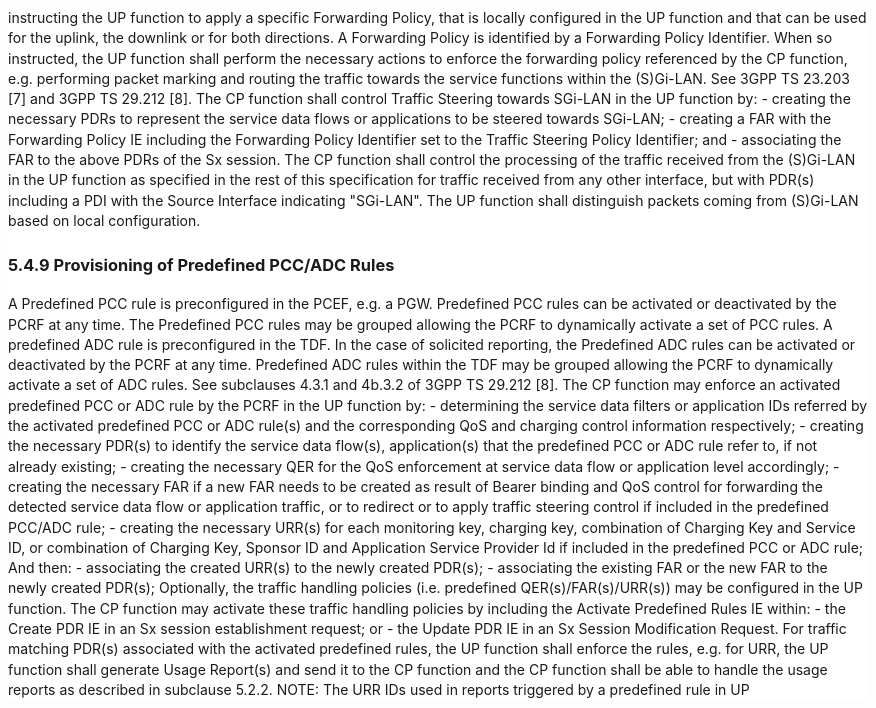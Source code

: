 instructing the UP function to apply a specific Forwarding Policy, that is
locally configured in the UP function and that can be used for the uplink, the
downlink or for both directions. A Forwarding Policy is identified by a
Forwarding Policy Identifier.
When so instructed, the UP function shall perform the necessary actions to
enforce the forwarding policy referenced by the CP function, e.g. performing
packet marking and routing the traffic towards the service functions within
the (S)Gi-LAN.
See 3GPP TS 23.203 [7] and 3GPP TS 29.212 [8].
The CP function shall control Traffic Steering towards SGi-LAN in the UP
function by:
\- creating the necessary PDRs to represent the service data flows or
applications to be steered towards SGi-LAN;
\- creating a FAR with the Forwarding Policy IE including the Forwarding
Policy Identifier set to the Traffic Steering Policy Identifier; and
\- associating the FAR to the above PDRs of the Sx session.
The CP function shall control the processing of the traffic received from the
(S)Gi-LAN in the UP function as specified in the rest of this specification
for traffic received from any other interface, but with PDR(s) including a PDI
with the Source Interface indicating \"SGi-LAN\". The UP function shall
distinguish packets coming from (S)Gi-LAN based on local configuration.
### 5.4.9 Provisioning of Predefined PCC/ADC Rules
A Predefined PCC rule is preconfigured in the PCEF, e.g. a PGW. Predefined PCC
rules can be activated or deactivated by the PCRF at any time. The Predefined
PCC rules may be grouped allowing the PCRF to dynamically activate a set of
PCC rules.
A predefined ADC rule is preconfigured in the TDF. In the case of solicited
reporting, the Predefined ADC rules can be activated or deactivated by the
PCRF at any time. Predefined ADC rules within the TDF may be grouped allowing
the PCRF to dynamically activate a set of ADC rules.
See subclauses 4.3.1 and 4b.3.2 of 3GPP TS 29.212 [8].
The CP function may enforce an activated predefined PCC or ADC rule by the
PCRF in the UP function by:
\- determining the service data filters or application IDs referred by the
activated predefined PCC or ADC rule(s) and the corresponding QoS and charging
control information respectively;
\- creating the necessary PDR(s) to identify the service data flow(s),
application(s) that the predefined PCC or ADC rule refer to, if not already
existing;
\- creating the necessary QER for the QoS enforcement at service data flow or
application level accordingly;
\- creating the necessary FAR if a new FAR needs to be created as result of
Bearer binding and QoS control for forwarding the detected service data flow
or application traffic, or to redirect or to apply traffic steering control if
included in the predefined PCC/ADC rule;
\- creating the necessary URR(s) for each monitoring key, charging key,
combination of Charging Key and Service ID, or combination of Charging Key,
Sponsor ID and Application Service Provider Id if included in the predefined
PCC or ADC rule;
And then:
\- associating the created URR(s) to the newly created PDR(s);
\- associating the existing FAR or the new FAR to the newly created PDR(s);
Optionally, the traffic handling policies (i.e. predefined
QER(s)/FAR(s)/URR(s)) may be configured in the UP function. The CP function
may activate these traffic handling policies by including the Activate
Predefined Rules IE within:
\- the Create PDR IE in an Sx session establishment request; or
\- the Update PDR IE in an Sx Session Modification Request.
For traffic matching PDR(s) associated with the activated predefined rules,
the UP function shall enforce the rules, e.g. for URR, the UP function shall
generate Usage Report(s) and send it to the CP function and the CP function
shall be able to handle the usage reports as described in subclause 5.2.2.
NOTE: The URR IDs used in reports triggered by a predefined rule in UP